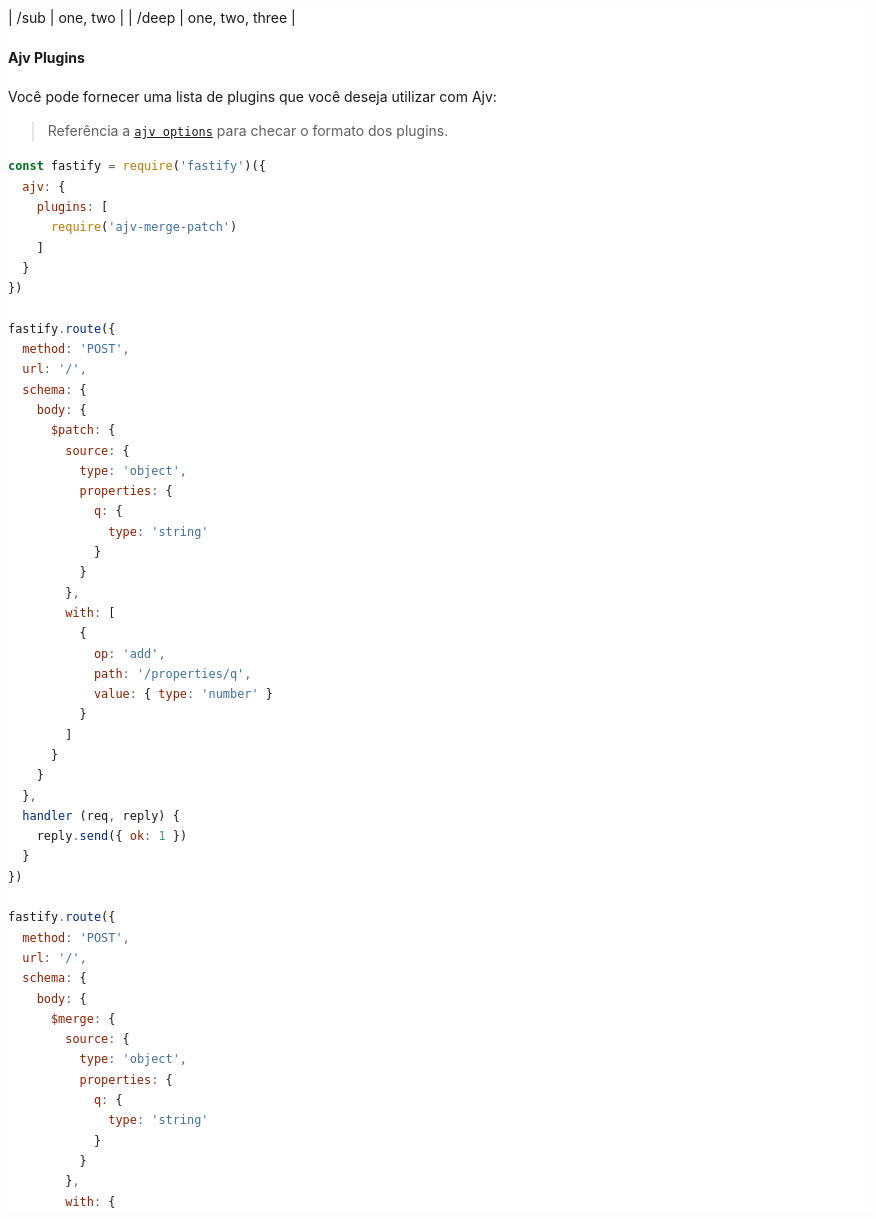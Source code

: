 | /sub  | one, two        |
| /deep | one, two, three |

<a name="ajv-plugins"></a>
#### Ajv Plugins

Você pode fornecer uma lista de plugins que você deseja utilizar com Ajv:

> Referência a [`ajv options`](https://github.com/fastify/fastify/blob/master/docs/Server.md#factory-ajv) para checar o formato dos plugins.

```js
const fastify = require('fastify')({
  ajv: {
    plugins: [
      require('ajv-merge-patch')
    ]
  }
})

fastify.route({
  method: 'POST',
  url: '/',
  schema: {
    body: {
      $patch: {
        source: {
          type: 'object',
          properties: {
            q: {
              type: 'string'
            }
          }
        },
        with: [
          {
            op: 'add',
            path: '/properties/q',
            value: { type: 'number' }
          }
        ]
      }
    }
  },
  handler (req, reply) {
    reply.send({ ok: 1 })
  }
})

fastify.route({
  method: 'POST',
  url: '/',
  schema: {
    body: {
      $merge: {
        source: {
          type: 'object',
          properties: {
            q: {
              type: 'string'
            }
          }
        },
        with: {
```